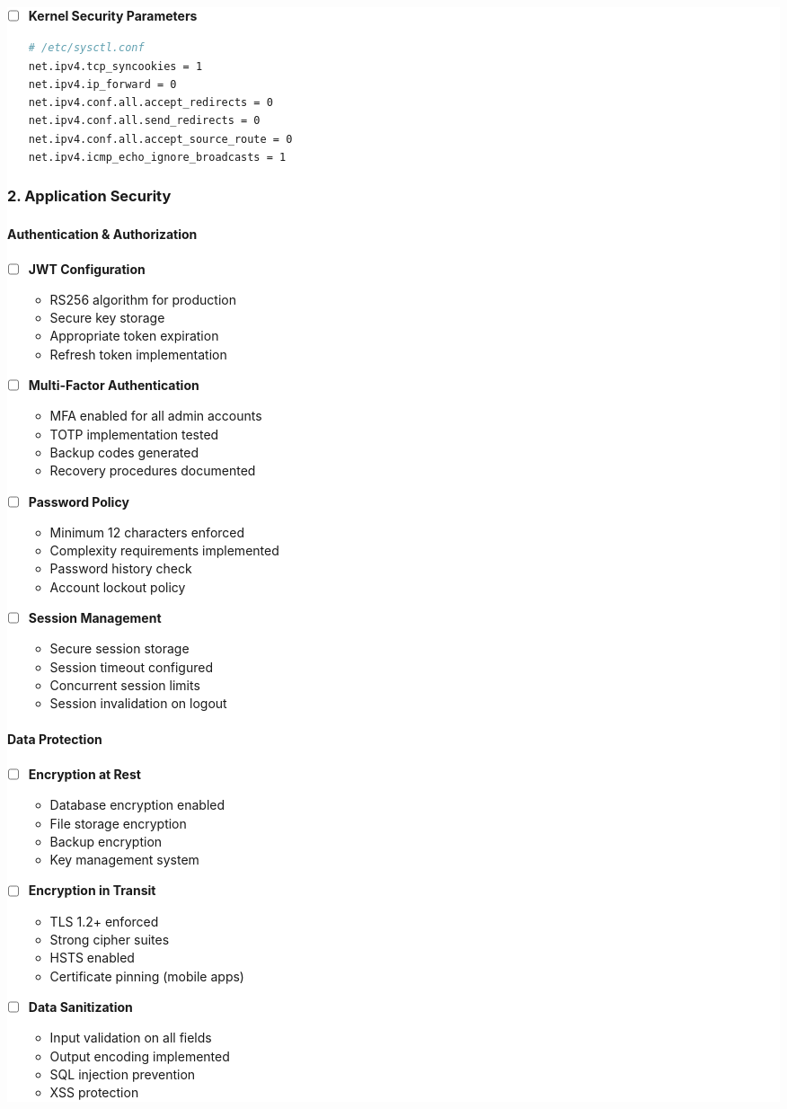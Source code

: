 - [ ] **Kernel Security Parameters**
  ```bash
  # /etc/sysctl.conf
  net.ipv4.tcp_syncookies = 1
  net.ipv4.ip_forward = 0
  net.ipv4.conf.all.accept_redirects = 0
  net.ipv4.conf.all.send_redirects = 0
  net.ipv4.conf.all.accept_source_route = 0
  net.ipv4.icmp_echo_ignore_broadcasts = 1
  ```

### 2. Application Security

#### Authentication & Authorization
- [ ] **JWT Configuration**
  - RS256 algorithm for production
  - Secure key storage
  - Appropriate token expiration
  - Refresh token implementation

- [ ] **Multi-Factor Authentication**
  - MFA enabled for all admin accounts
  - TOTP implementation tested
  - Backup codes generated
  - Recovery procedures documented

- [ ] **Password Policy**
  - Minimum 12 characters enforced
  - Complexity requirements implemented
  - Password history check
  - Account lockout policy

- [ ] **Session Management**
  - Secure session storage
  - Session timeout configured
  - Concurrent session limits
  - Session invalidation on logout

#### Data Protection
- [ ] **Encryption at Rest**
  - Database encryption enabled
  - File storage encryption
  - Backup encryption
  - Key management system

- [ ] **Encryption in Transit**
  - TLS 1.2+ enforced
  - Strong cipher suites
  - HSTS enabled
  - Certificate pinning (mobile apps)

- [ ] **Data Sanitization**
  - Input validation on all fields
  - Output encoding implemented
  - SQL injection prevention
  - XSS protection

